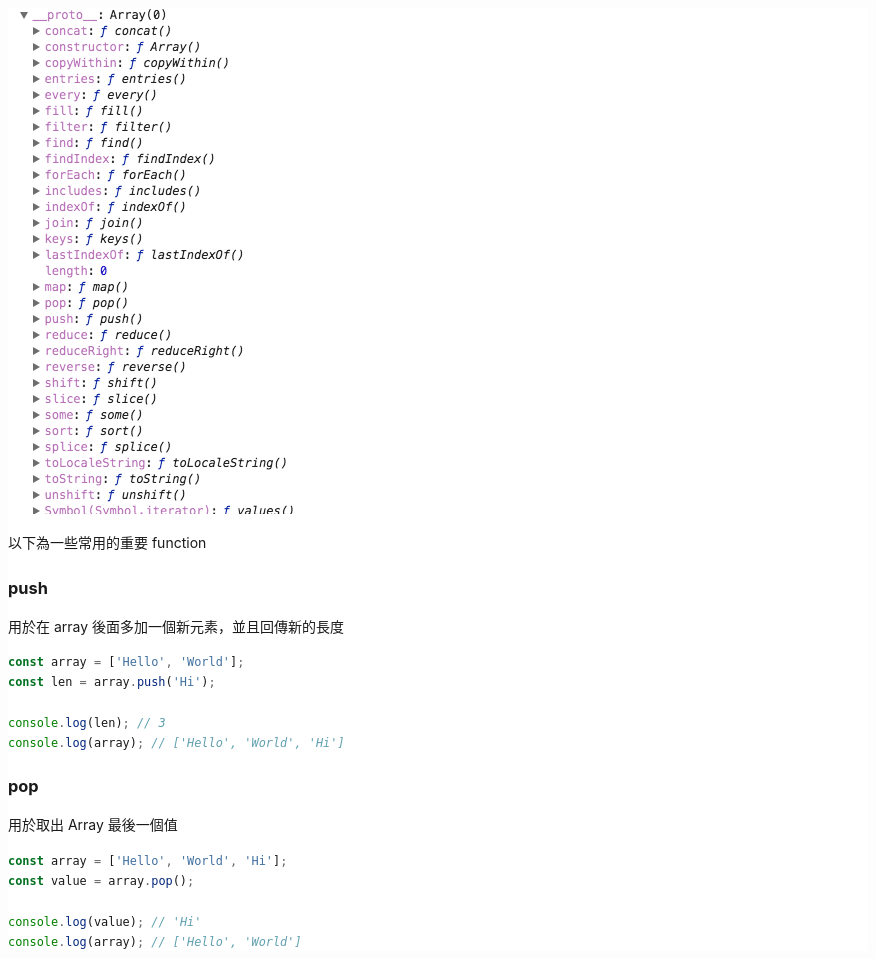 ![array-method](https://github.com/sean1093/learning-note/blob/master/img/array-method.png "array-method")

以下為一些常用的重要 function

### push

用於在 array 後面多加一個新元素，並且回傳新的長度

```js
const array = ['Hello', 'World'];
const len = array.push('Hi');

console.log(len); // 3
console.log(array); // ['Hello', 'World', 'Hi']
```

### pop

用於取出 Array 最後一個值

```js
const array = ['Hello', 'World', 'Hi'];
const value = array.pop();

console.log(value); // 'Hi'
console.log(array); // ['Hello', 'World']
```
